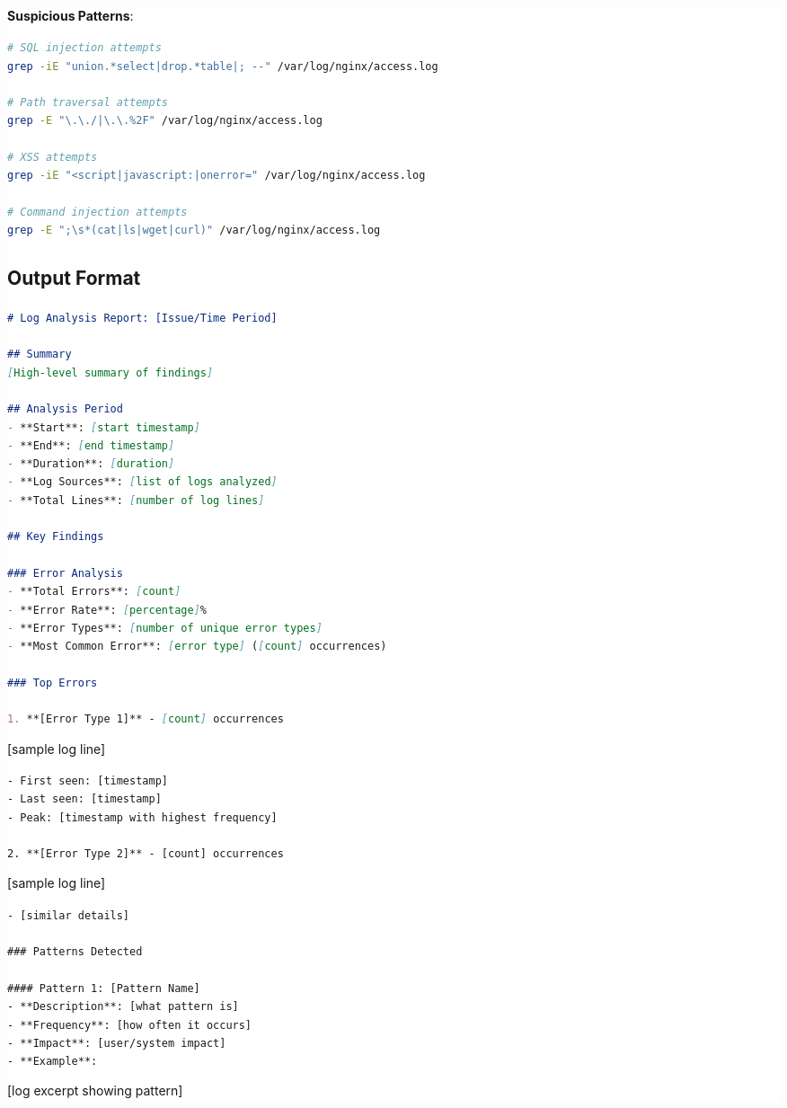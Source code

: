 **Suspicious Patterns**:
```bash
# SQL injection attempts
grep -iE "union.*select|drop.*table|; --" /var/log/nginx/access.log

# Path traversal attempts
grep -E "\.\./|\.\.%2F" /var/log/nginx/access.log

# XSS attempts
grep -iE "<script|javascript:|onerror=" /var/log/nginx/access.log

# Command injection attempts
grep -E ";\s*(cat|ls|wget|curl)" /var/log/nginx/access.log
```

## Output Format

```markdown
# Log Analysis Report: [Issue/Time Period]

## Summary
[High-level summary of findings]

## Analysis Period
- **Start**: [start timestamp]
- **End**: [end timestamp]
- **Duration**: [duration]
- **Log Sources**: [list of logs analyzed]
- **Total Lines**: [number of log lines]

## Key Findings

### Error Analysis
- **Total Errors**: [count]
- **Error Rate**: [percentage]%
- **Error Types**: [number of unique error types]
- **Most Common Error**: [error type] ([count] occurrences)

### Top Errors

1. **[Error Type 1]** - [count] occurrences
   ```
   [sample log line]
   ```
   - First seen: [timestamp]
   - Last seen: [timestamp]
   - Peak: [timestamp with highest frequency]

2. **[Error Type 2]** - [count] occurrences
   ```
   [sample log line]
   ```
   - [similar details]

### Patterns Detected

#### Pattern 1: [Pattern Name]
- **Description**: [what pattern is]
- **Frequency**: [how often it occurs]
- **Impact**: [user/system impact]
- **Example**:
  ```
  [log excerpt showing pattern]
  ```

  ```